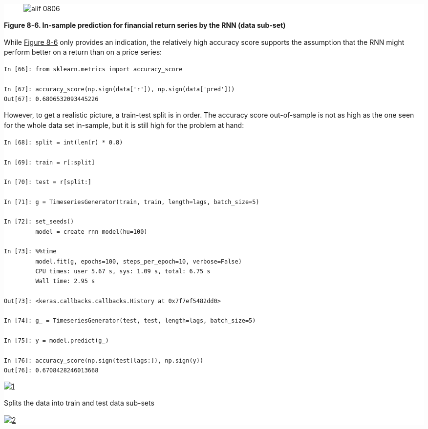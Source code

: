 <figure><img src="https://learning.oreilly.com/api/v2/epubs/urn:orm:book:9781492055426/files/assets/aiif_0806.png" alt="aiif 0806" height="1528" width="2411"><figcaption></figcaption></figure>

**Figure 8-6. In-sample prediction for financial return series by the RNN (data sub-set)**

While [Figure 8-6](https://learning.oreilly.com/library/view/artificial-intelligence-in/9781492055426/ch08.html#figure\_rnn\_06) only provides an indication, the relatively high accuracy score supports the assumption that the RNN might perform better on a return than on a price series:

```
In [66]: from sklearn.metrics import accuracy_score

In [67]: accuracy_score(np.sign(data['r']), np.sign(data['pred']))
Out[67]: 0.6806532093445226
```

However, to get a realistic picture, a train-test split is in order. The accuracy score out-of-sample is not as high as the one seen for the whole data set in-sample, but it is still high for the problem at hand:

```
In [68]: split = int(len(r) * 0.8)  

In [69]: train = r[:split]  

In [70]: test = r[split:]  

In [71]: g = TimeseriesGenerator(train, train, length=lags, batch_size=5)  

In [72]: set_seeds()
         model = create_rnn_model(hu=100)

In [73]: %%time
         model.fit(g, epochs=100, steps_per_epoch=10, verbose=False)  
         CPU times: user 5.67 s, sys: 1.09 s, total: 6.75 s
         Wall time: 2.95 s

Out[73]: <keras.callbacks.callbacks.History at 0x7f7ef5482dd0>

In [74]: g_ = TimeseriesGenerator(test, test, length=lags, batch_size=5)  

In [75]: y = model.predict(g_)  

In [76]: accuracy_score(np.sign(test[lags:]), np.sign(y))  
Out[76]: 0.6708428246013668
```

[![1](https://learning.oreilly.com/api/v2/epubs/urn:orm:book:9781492055426/files/assets/1.png)](https://learning.oreilly.com/library/view/artificial-intelligence-in/9781492055426/ch08.html#co\_recurrent\_neural\_networks\_CO10-1)

Splits the data into train and test data sub-sets

[![2](https://learning.oreilly.com/api/v2/epubs/urn:orm:book:9781492055426/files/assets/2.png)](https://learning.oreilly.com/library/view/artificial-intelligence-in/9781492055426/ch08.html#co\_recurrent\_neural\_networks\_CO10-4)
